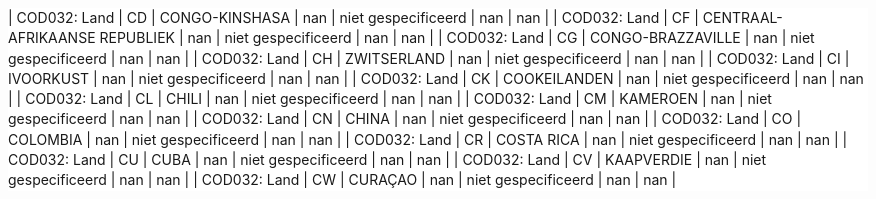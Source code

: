 | COD032: Land                         | CD                                   | CONGO-KINSHASA                                                                                                                                                                                                                                                         | nan            | niet gespecificeerd | nan            |              nan |
| COD032: Land                         | CF                                   | CENTRAAL-AFRIKAANSE REPUBLIEK                                                                                                                                                                                                                                          | nan            | niet gespecificeerd | nan            |              nan |
| COD032: Land                         | CG                                   | CONGO-BRAZZAVILLE                                                                                                                                                                                                                                                      | nan            | niet gespecificeerd | nan            |              nan |
| COD032: Land                         | CH                                   | ZWITSERLAND                                                                                                                                                                                                                                                            | nan            | niet gespecificeerd | nan            |              nan |
| COD032: Land                         | CI                                   | IVOORKUST                                                                                                                                                                                                                                                              | nan            | niet gespecificeerd | nan            |              nan |
| COD032: Land                         | CK                                   | COOKEILANDEN                                                                                                                                                                                                                                                           | nan            | niet gespecificeerd | nan            |              nan |
| COD032: Land                         | CL                                   | CHILI                                                                                                                                                                                                                                                                  | nan            | niet gespecificeerd | nan            |              nan |
| COD032: Land                         | CM                                   | KAMEROEN                                                                                                                                                                                                                                                               | nan            | niet gespecificeerd | nan            |              nan |
| COD032: Land                         | CN                                   | CHINA                                                                                                                                                                                                                                                                  | nan            | niet gespecificeerd | nan            |              nan |
| COD032: Land                         | CO                                   | COLOMBIA                                                                                                                                                                                                                                                               | nan            | niet gespecificeerd | nan            |              nan |
| COD032: Land                         | CR                                   | COSTA RICA                                                                                                                                                                                                                                                             | nan            | niet gespecificeerd | nan            |              nan |
| COD032: Land                         | CU                                   | CUBA                                                                                                                                                                                                                                                                   | nan            | niet gespecificeerd | nan            |              nan |
| COD032: Land                         | CV                                   | KAAPVERDIE                                                                                                                                                                                                                                                             | nan            | niet gespecificeerd | nan            |              nan |
| COD032: Land                         | CW                                   | CURAÇAO                                                                                                                                                                                                                                                                | nan            | niet gespecificeerd | nan            |              nan |